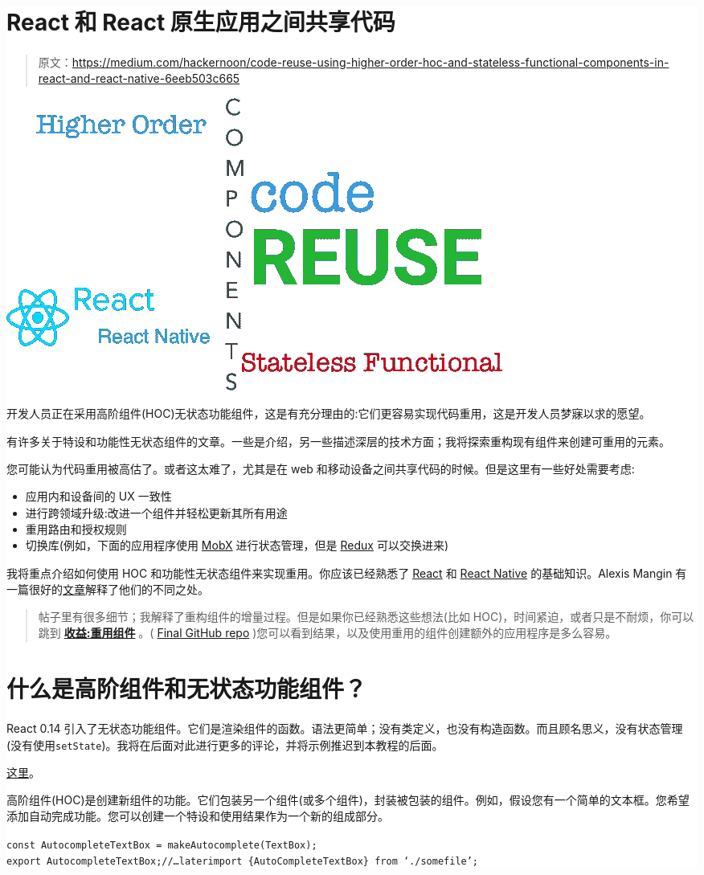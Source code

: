 # React 和 React 原生应用之间共享代码

> 原文：<https://medium.com/hackernoon/code-reuse-using-higher-order-hoc-and-stateless-functional-components-in-react-and-react-native-6eeb503c665>

![](img/dead590af9ad461a2a6ea3a5eb22e46d.png)

开发人员正在采用高阶组件(HOC)无状态功能组件，这是有充分理由的:它们更容易实现代码重用，这是开发人员梦寐以求的愿望。

有许多关于特设和功能性无状态组件的文章。一些是介绍，另一些描述深层的技术方面；我将探索重构现有组件来创建可重用的元素。

您可能认为代码重用被高估了。或者这太难了，尤其是在 web 和移动设备之间共享代码的时候。但是这里有一些好处需要考虑:

*   应用内和设备间的 UX 一致性
*   进行跨领域升级:改进一个组件并轻松更新其所有用途
*   重用路由和授权规则
*   切换库(例如，下面的应用程序使用 [MobX](https://mobx.js.org/) 进行状态管理，但是 [Redux](http://redux.js.org/) 可以交换进来)

我将重点介绍如何使用 HOC 和功能性无状态组件来实现重用。你应该已经熟悉了 [React](https://facebook.github.io/react/) 和 [React Native](https://facebook.github.io/react-native/) 的基础知识。Alexis Mangin 有一篇很好的[文章](/@alexmngn/from-reactjs-to-react-native-what-are-the-main-differences-between-both-d6e8e88ebf24#.rsas03guz)解释了他们的不同之处。

> 帖子里有很多细节；我解释了重构组件的增量过程。但是如果你已经熟悉这些想法(比如 HOC)，时间紧迫，或者只是不耐烦，你可以跳到 [**收益:重用组件**](#5331) 。( [Final GitHub repo](https://github.com/csepulv/search-box) )您可以看到结果，以及使用重用的组件创建额外的应用程序是多么容易。

# 什么是高阶组件和无状态功能组件？

React 0.14 引入了无状态功能组件。它们是渲染组件的函数。语法更简单；没有类定义，也没有构造函数。而且顾名思义，没有状态管理(没有使用`setState`)。我将在后面对此进行更多的评论，并将示例推迟到本教程的后面。

[这里](https://medium.com/u/e986f7cdb458#.fxlvlf378)。

高阶组件(HOC)是创建新组件的功能。它们包装另一个组件(或多个组件)，封装被包装的组件。例如，假设您有一个简单的文本框。您希望添加自动完成功能。您可以创建一个特设和使用结果作为一个新的组成部分。

```
const AutocompleteTextBox = makeAutocomplete(TextBox);
export AutocompleteTextBox;//…laterimport {AutoCompleteTextBox} from ‘./somefile’;
```
